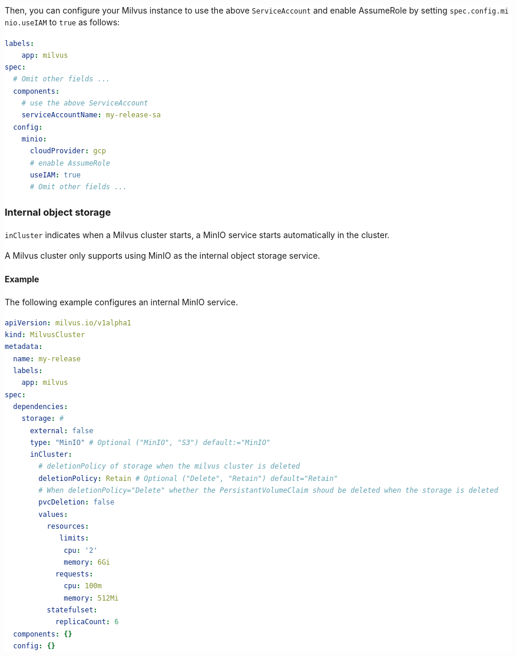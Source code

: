   Then, you can configure your Milvus instance to use the above `ServiceAccount` and enable AssumeRole by setting `spec.config.minio.useIAM` to `true` as follows:

  ```YAML
  labels:
      app: milvus
  spec:
    # Omit other fields ...
    components:
      # use the above ServiceAccount
      serviceAccountName: my-release-sa
    config:
      minio:
        cloudProvider: gcp
        # enable AssumeRole
        useIAM: true
        # Omit other fields ...  
  ```

### Internal object storage

`inCluster` indicates when a Milvus cluster starts, a MinIO service starts automatically in the cluster.

<div class="alert note">A Milvus cluster only supports using MinIO as the internal object storage service.</div>

#### Example

The following example configures an internal MinIO service.

```YAML
apiVersion: milvus.io/v1alpha1
kind: MilvusCluster
metadata:
  name: my-release
  labels:
    app: milvus
spec:
  dependencies:
    storage: #
      external: false 
      type: "MinIO" # Optional ("MinIO", "S3") default:="MinIO"
      inCluster: 
        # deletionPolicy of storage when the milvus cluster is deleted
        deletionPolicy: Retain # Optional ("Delete", "Retain") default="Retain"
        # When deletionPolicy="Delete" whether the PersistantVolumeClaim shoud be deleted when the storage is deleted
        pvcDeletion: false
        values:
          resources:
             limits: 
              cpu: '2'
              memory: 6Gi
            requests:
              cpu: 100m
              memory: 512Mi
          statefulset:
            replicaCount: 6
  components: {}
  config: {}    
```
